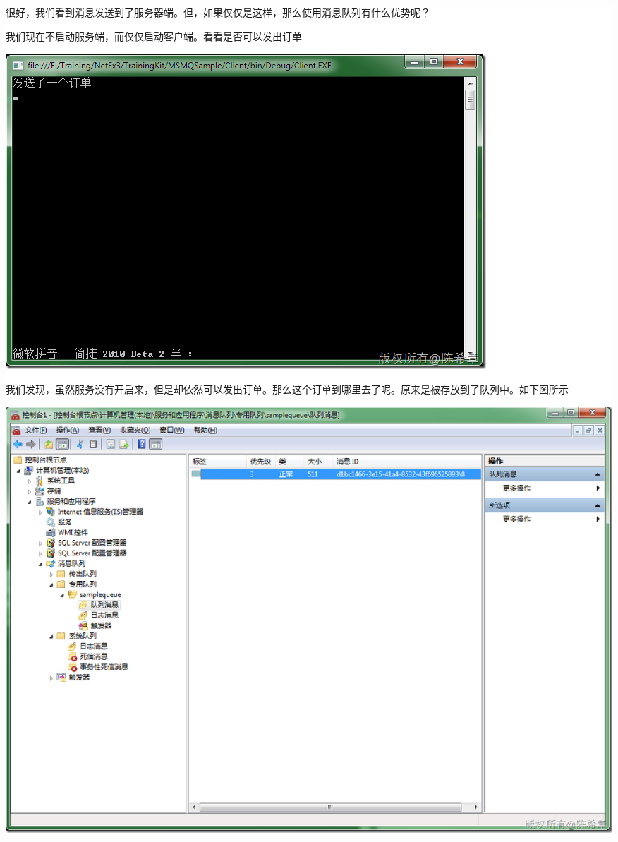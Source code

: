 
很好，我们看到消息发送到了服务器端。但，如果仅仅是这样，那么使用消息队列有什么优势呢？


我们现在不启动服务端，而仅仅启动客户端。看看是否可以发出订单


[![image](./images/1629990-image_thumb_10.png "image")](http://images.cnblogs.com/cnblogs_com/chenxizhang/WindowsLiveWriter/WCF_F462/image_22.png) 


我们发现，虽然服务没有开启来，但是却依然可以发出订单。那么这个订单到哪里去了呢。原来是被存放到了队列中。如下图所示


[![image](./images/1629990-image_thumb_11.png "image")](http://images.cnblogs.com/cnblogs_com/chenxizhang/WindowsLiveWriter/WCF_F462/image_24.png) 
